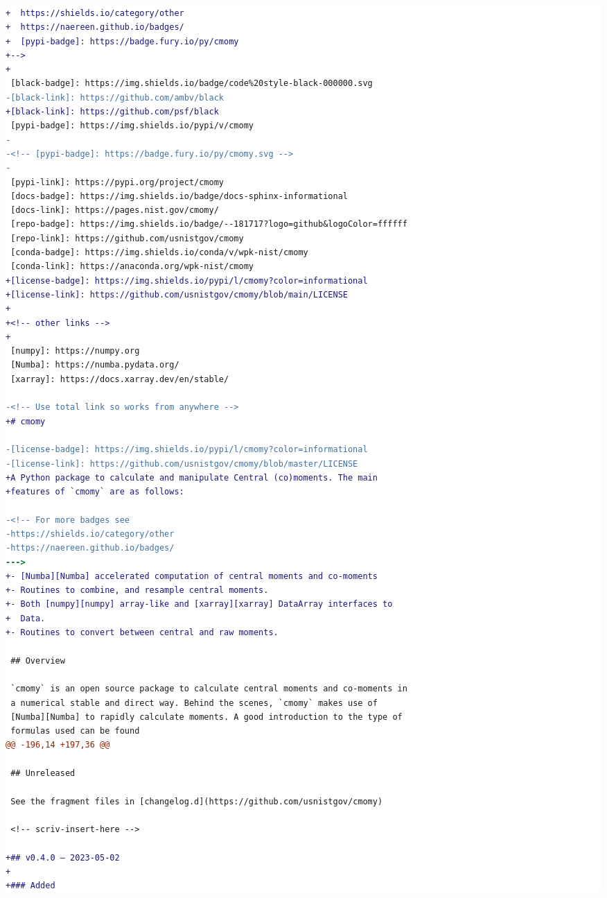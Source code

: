 ```diff
+  https://shields.io/category/other
+  https://naereen.github.io/badges/
+  [pypi-badge]: https://badge.fury.io/py/cmomy
+-->
+
 [black-badge]: https://img.shields.io/badge/code%20style-black-000000.svg
-[black-link]: https://github.com/ambv/black
+[black-link]: https://github.com/psf/black
 [pypi-badge]: https://img.shields.io/pypi/v/cmomy
-
-<!-- [pypi-badge]: https://badge.fury.io/py/cmomy.svg -->
-
 [pypi-link]: https://pypi.org/project/cmomy
 [docs-badge]: https://img.shields.io/badge/docs-sphinx-informational
 [docs-link]: https://pages.nist.gov/cmomy/
 [repo-badge]: https://img.shields.io/badge/--181717?logo=github&logoColor=ffffff
 [repo-link]: https://github.com/usnistgov/cmomy
 [conda-badge]: https://img.shields.io/conda/v/wpk-nist/cmomy
 [conda-link]: https://anaconda.org/wpk-nist/cmomy
+[license-badge]: https://img.shields.io/pypi/l/cmomy?color=informational
+[license-link]: https://github.com/usnistgov/cmomy/blob/main/LICENSE
+
+<!-- other links -->
+
 [numpy]: https://numpy.org
 [Numba]: https://numba.pydata.org/
 [xarray]: https://docs.xarray.dev/en/stable/
 
-<!-- Use total link so works from anywhere -->
+# cmomy
 
-[license-badge]: https://img.shields.io/pypi/l/cmomy?color=informational
-[license-link]: https://github.com/usnistgov/cmomy/blob/master/LICENSE
+A Python package to calculate and manipulate Central (co)moments. The main
+features of `cmomy` are as follows:
 
-<!-- For more badges see
-https://shields.io/category/other
-https://naereen.github.io/badges/
--->
+- [Numba][Numba] accelerated computation of central moments and co-moments
+- Routines to combine, and resample central moments.
+- Both [numpy][numpy] array-like and [xarray][xarray] DataArray interfaces to
+  Data.
+- Routines to convert between central and raw moments.
 
 ## Overview
 
 `cmomy` is an open source package to calculate central moments and co-moments in
 a numerical stable and direct way. Behind the scenes, `cmomy` makes use of
 [Numba][Numba] to rapidly calculate moments. A good introduction to the type of
 formulas used can be found
@@ -196,14 +197,36 @@
 
 ## Unreleased
 
 See the fragment files in [changelog.d](https://github.com/usnistgov/cmomy)
 
 <!-- scriv-insert-here -->
 
+## v0.4.0 — 2023-05-02
+
+### Added
```

 [tox-conda]: https://github.com/tox-dev/tox-conda
 [cruft]: https://github.com/cruft/cruft
 [conda-merge]: https://github.com/amitbeka/conda-merge
 [git-flow]: https://github.com/nvie/gitflow
 [scriv]: https://github.com/nedbat/scriv
 [conventional-style]: https://www.conventionalcommits.org/en/v1.0.0/
 [commitizen]: https://github.com/commitizen-tools/commitizen